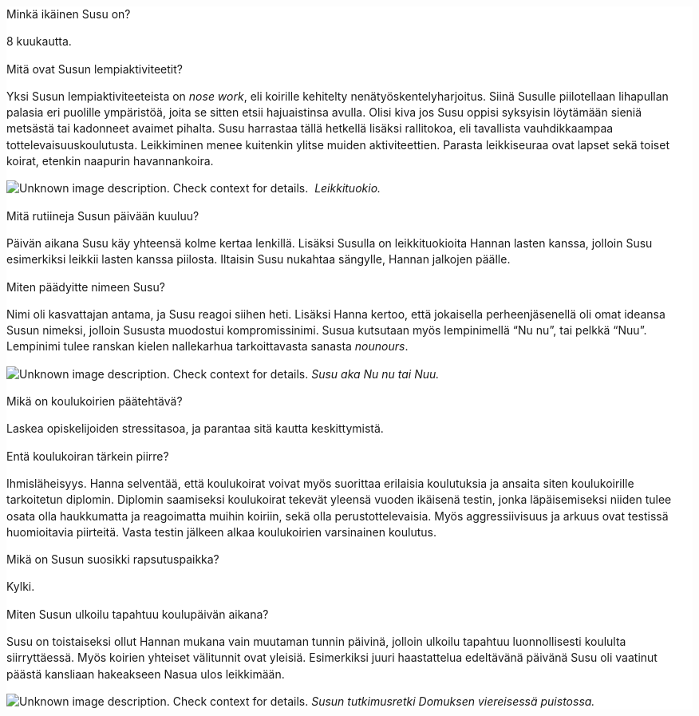 Minkä ikäinen Susu on?&nbsp;

8 kuukautta.

Mitä ovat Susun lempiaktiviteetit?

Yksi Susun lempiaktiviteeteista on *nose work*, eli koirille kehitelty nenätyöskentelyharjoitus. Siinä Susulle piilotellaan lihapullan palasia eri puolille ympäristöä, joita se sitten etsii hajuaistinsa avulla. Olisi kiva jos Susu oppisi syksyisin löytämään sieniä metsästä tai kadonneet avaimet pihalta. Susu harrastaa tällä hetkellä lisäksi rallitokoa, eli tavallista vauhdikkaampaa tottelevaisuuskoulutusta. Leikkiminen menee kuitenkin ylitse muiden aktiviteettien. Parasta leikkiseuraa ovat lapset sekä toiset koirat, etenkin naapurin havannankoira.

![Unknown image description. Check context for details.](https://static.wixstatic.com/media/18093e_9e67f5b6a6384d8186a66a310d9a084a~mv2.jpg)
&nbsp;*Leikkituokio.*

Mitä rutiineja Susun päivään kuuluu?

Päivän aikana Susu käy yhteensä kolme kertaa lenkillä. Lisäksi Susulla on leikkituokioita Hannan lasten kanssa, jolloin Susu esimerkiksi leikkii lasten kanssa piilosta. Iltaisin Susu nukahtaa sängylle, Hannan jalkojen päälle.&nbsp;

Miten päädyitte nimeen Susu?

Nimi oli kasvattajan antama, ja Susu reagoi siihen heti. Lisäksi Hanna kertoo, että jokaisella perheenjäsenellä oli omat ideansa Susun nimeksi, jolloin Sususta muodostui kompromissinimi. Susua kutsutaan myös lempinimellä “Nu nu”, tai pelkkä “Nuu”. Lempinimi tulee ranskan kielen nallekarhua tarkoittavasta sanasta *nounours*.

![Unknown image description. Check context for details.](https://static.wixstatic.com/media/18093e_71f87a7acab443d5a86df38696bdfe8d~mv2.jpg)
*Susu aka Nu nu tai Nuu.*

Mikä on koulukoirien päätehtävä?

Laskea opiskelijoiden stressitasoa, ja parantaa sitä kautta keskittymistä.

Entä koulukoiran tärkein piirre?

Ihmisläheisyys. Hanna selventää, että koulukoirat voivat myös suorittaa erilaisia koulutuksia ja ansaita siten koulukoirille tarkoitetun diplomin. Diplomin saamiseksi koulukoirat tekevät yleensä vuoden ikäisenä testin, jonka läpäisemiseksi niiden tulee osata olla haukkumatta ja reagoimatta muihin koiriin, sekä olla perustottelevaisia. Myös aggressiivisuus ja arkuus ovat testissä huomioitavia piirteitä. Vasta testin jälkeen alkaa koulukoirien varsinainen koulutus.&nbsp;

Mikä on Susun suosikki rapsutuspaikka?

Kylki.

Miten Susun ulkoilu tapahtuu koulupäivän aikana?

Susu on toistaiseksi ollut Hannan mukana vain muutaman tunnin päivinä, jolloin ulkoilu tapahtuu luonnollisesti koululta siirryttäessä. Myös koirien yhteiset välitunnit ovat yleisiä. Esimerkiksi juuri haastattelua edeltävänä päivänä Susu oli vaatinut päästä kansliaan hakeakseen Nasua ulos leikkimään.&nbsp;

![Unknown image description. Check context for details.](https://static.wixstatic.com/media/18093e_a520a9f7c3df42ab97e8ccc0b6afad48~mv2.jpg)
*Susun tutkimusretki Domuksen viereisessä puistossa.*
